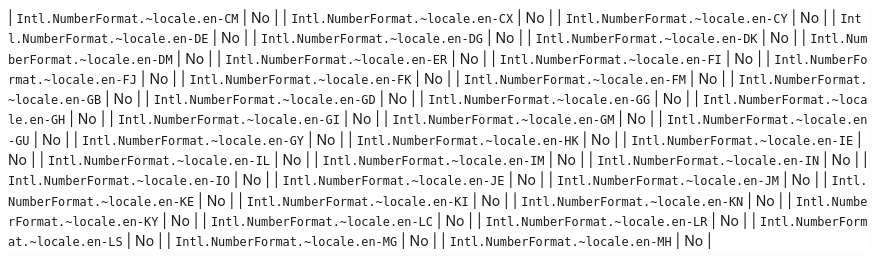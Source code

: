 | `Intl.NumberFormat.~locale.en-CM`          | No                            |
| `Intl.NumberFormat.~locale.en-CX`          | No                            |
| `Intl.NumberFormat.~locale.en-CY`          | No                            |
| `Intl.NumberFormat.~locale.en-DE`          | No                            |
| `Intl.NumberFormat.~locale.en-DG`          | No                            |
| `Intl.NumberFormat.~locale.en-DK`          | No                            |
| `Intl.NumberFormat.~locale.en-DM`          | No                            |
| `Intl.NumberFormat.~locale.en-ER`          | No                            |
| `Intl.NumberFormat.~locale.en-FI`          | No                            |
| `Intl.NumberFormat.~locale.en-FJ`          | No                            |
| `Intl.NumberFormat.~locale.en-FK`          | No                            |
| `Intl.NumberFormat.~locale.en-FM`          | No                            |
| `Intl.NumberFormat.~locale.en-GB`          | No                            |
| `Intl.NumberFormat.~locale.en-GD`          | No                            |
| `Intl.NumberFormat.~locale.en-GG`          | No                            |
| `Intl.NumberFormat.~locale.en-GH`          | No                            |
| `Intl.NumberFormat.~locale.en-GI`          | No                            |
| `Intl.NumberFormat.~locale.en-GM`          | No                            |
| `Intl.NumberFormat.~locale.en-GU`          | No                            |
| `Intl.NumberFormat.~locale.en-GY`          | No                            |
| `Intl.NumberFormat.~locale.en-HK`          | No                            |
| `Intl.NumberFormat.~locale.en-IE`          | No                            |
| `Intl.NumberFormat.~locale.en-IL`          | No                            |
| `Intl.NumberFormat.~locale.en-IM`          | No                            |
| `Intl.NumberFormat.~locale.en-IN`          | No                            |
| `Intl.NumberFormat.~locale.en-IO`          | No                            |
| `Intl.NumberFormat.~locale.en-JE`          | No                            |
| `Intl.NumberFormat.~locale.en-JM`          | No                            |
| `Intl.NumberFormat.~locale.en-KE`          | No                            |
| `Intl.NumberFormat.~locale.en-KI`          | No                            |
| `Intl.NumberFormat.~locale.en-KN`          | No                            |
| `Intl.NumberFormat.~locale.en-KY`          | No                            |
| `Intl.NumberFormat.~locale.en-LC`          | No                            |
| `Intl.NumberFormat.~locale.en-LR`          | No                            |
| `Intl.NumberFormat.~locale.en-LS`          | No                            |
| `Intl.NumberFormat.~locale.en-MG`          | No                            |
| `Intl.NumberFormat.~locale.en-MH`          | No                            |